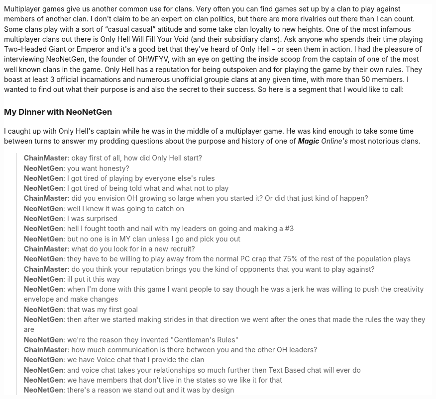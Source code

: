 
Multiplayer games give us another common use for clans. Very often you can find games set up by a clan to play against members of another clan. I don't claim to be an expert on clan politics, but there are more rivalries out there than I can count. Some clans play with a sort of “casual casual” attitude and some take clan loyalty to new heights. One of the most infamous multiplayer clans out there is Only Hell Will Fill Your Void (and their subsidiary clans). Ask anyone who spends their time playing Two-Headed Giant or Emperor and it's a good bet that they've heard of Only Hell – or seen them in action. I had the pleasure of interviewing NeoNetGen, the founder of OHWFYV, with an eye on getting the inside scoop from the captain of one of the most well known clans in the game. Only Hell has a reputation for being outspoken and for playing the game by their own rules. They boast at least 3 official incarnations and numerous unofficial groupie clans at any given time, with more than 50 members. I wanted to find out what their purpose is and also the secret to their success. So here is a segment that I would like to call:


### My Dinner with NeoNetGen


I caught up with Only Hell's captain while he was in the middle of a multiplayer game. He was kind enough to take some time between turns to answer my prodding questions about the purpose and history of one of ***Magic** Online's* most notorious clans.



> 
> **ChainMaster**: okay first of all, how did Only Hell start?  
> **NeoNetGen**: you want honesty?  
> **NeoNetGen**: I got tired of playing by everyone else's rules  
> **NeoNetGen**: I got tired of being told what and what not to play  
> **ChainMaster**: did you envision OH growing so large when you started it? Or did that just kind of happen?  
> **NeoNetGen**: well I knew it was going to catch on  
> **NeoNetGen**: I was surprised  
> **NeoNetGen**: hell I fought tooth and nail with my leaders on going and making a #3  
> **NeoNetGen**: but no one is in MY clan unless I go and pick you out  
> **ChainMaster**: what do you look for in a new recruit?  
> **NeoNetGen**: they have to be willing to play away from the normal PC crap that 75% of the rest of the population plays  
> **ChainMaster**: do you think your reputation brings you the kind of opponents that you want to play against?  
> **NeoNetGen**: ill put it this way  
> **NeoNetGen**: when I'm done with this game I want people to say though he was a jerk he was willing to push the creativity envelope and make changes  
> **NeoNetGen**: that was my first goal  
> **NeoNetGen**: then after we started making strides in that direction we went after the ones that made the rules the way they are  
> **NeoNetGen**: we're the reason they invented "Gentleman's Rules"  
> **ChainMaster**: how much communication is there between you and the other OH leaders?  
> **NeoNetGen**: we have Voice chat that I provide the clan  
> **NeoNetGen**: and voice chat takes your relationships so much further then Text Based chat will ever do  
> **NeoNetGen**: we have members that don't live in the states so we like it for that  
> **NeoNetGen**: there's a reason we stand out and it was by design
> 
> 
> 

